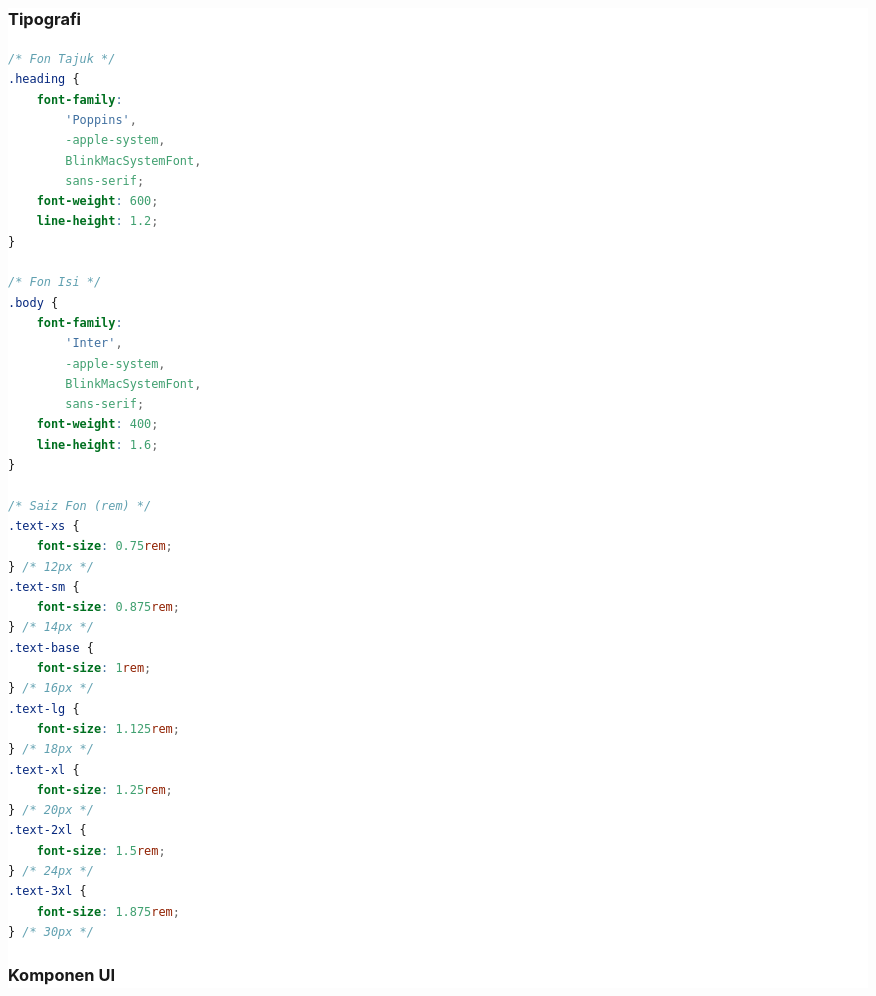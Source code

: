 ### Tipografi

```css
/* Fon Tajuk */
.heading {
    font-family:
        'Poppins',
        -apple-system,
        BlinkMacSystemFont,
        sans-serif;
    font-weight: 600;
    line-height: 1.2;
}

/* Fon Isi */
.body {
    font-family:
        'Inter',
        -apple-system,
        BlinkMacSystemFont,
        sans-serif;
    font-weight: 400;
    line-height: 1.6;
}

/* Saiz Fon (rem) */
.text-xs {
    font-size: 0.75rem;
} /* 12px */
.text-sm {
    font-size: 0.875rem;
} /* 14px */
.text-base {
    font-size: 1rem;
} /* 16px */
.text-lg {
    font-size: 1.125rem;
} /* 18px */
.text-xl {
    font-size: 1.25rem;
} /* 20px */
.text-2xl {
    font-size: 1.5rem;
} /* 24px */
.text-3xl {
    font-size: 1.875rem;
} /* 30px */
```

### Komponen UI
